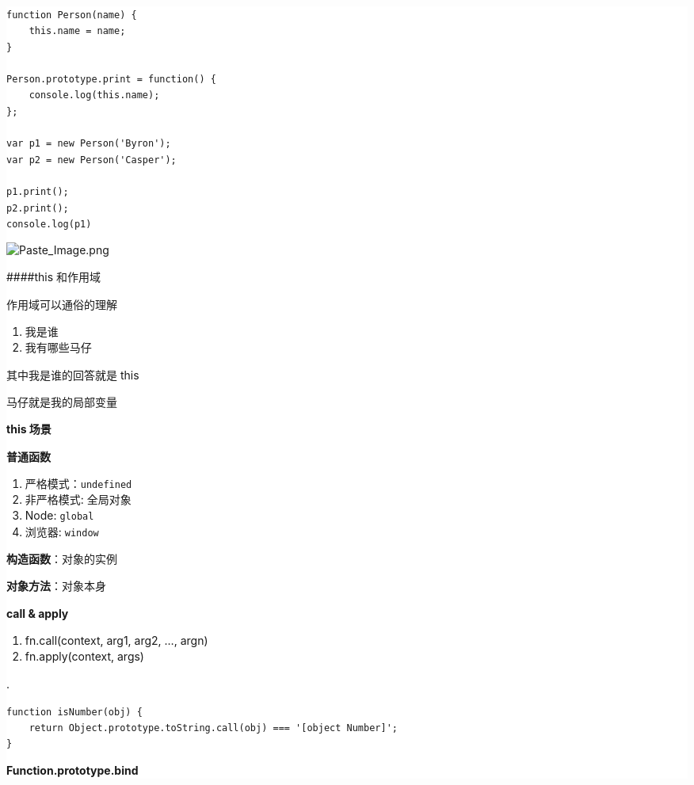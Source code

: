 

	function Person(name) {
		this.name = name;
	}

	Person.prototype.print = function() {
		console.log(this.name);
	};

	var p1 = new Person('Byron');
	var p2 = new Person('Casper');

	p1.print();
	p2.print();
	console.log(p1)



![Paste_Image.png](http://upload-images.jianshu.io/upload_images/3877962-f37571c1c251b9e9.png?imageMogr2/auto-orient/strip%7CimageView2/2/w/1240)


####this 和作用域

作用域可以通俗的理解

1. 我是谁
2. 我有哪些马仔

其中我是谁的回答就是 this

马仔就是我的局部变量

**this 场景**

**普通函数**


1. 严格模式：`undefined`
2. 非严格模式: 全局对象
3. Node: `global`
4. 浏览器: `window`

**构造函数**：对象的实例

**对象方法**：对象本身

**call & apply**

1. fn.call(context, arg1, arg2, …, argn)
2. fn.apply(context, args)


.



	function isNumber(obj) {
		return Object.prototype.toString.call(obj) === '[object Number]';
	}


**Function.prototype.bind**
